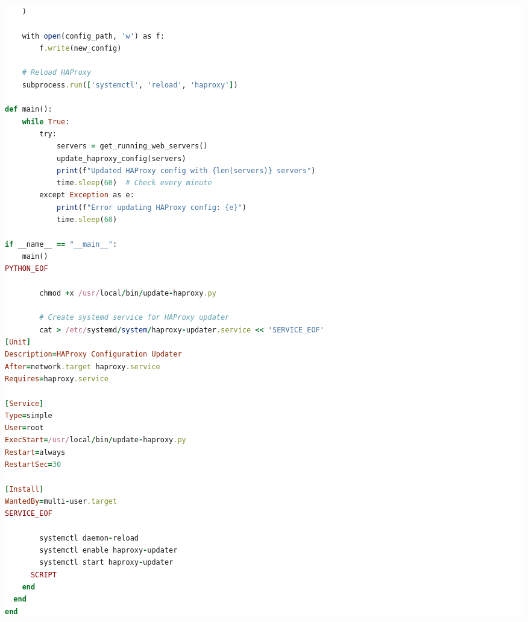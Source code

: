 ```ruby
    )

    with open(config_path, 'w') as f:
        f.write(new_config)

    # Reload HAProxy
    subprocess.run(['systemctl', 'reload', 'haproxy'])

def main():
    while True:
        try:
            servers = get_running_web_servers()
            update_haproxy_config(servers)
            print(f"Updated HAProxy config with {len(servers)} servers")
            time.sleep(60)  # Check every minute
        except Exception as e:
            print(f"Error updating HAProxy config: {e}")
            time.sleep(60)

if __name__ == "__main__":
    main()
PYTHON_EOF

        chmod +x /usr/local/bin/update-haproxy.py

        # Create systemd service for HAProxy updater
        cat > /etc/systemd/system/haproxy-updater.service << 'SERVICE_EOF'
[Unit]
Description=HAProxy Configuration Updater
After=network.target haproxy.service
Requires=haproxy.service

[Service]
Type=simple
User=root
ExecStart=/usr/local/bin/update-haproxy.py
Restart=always
RestartSec=30

[Install]
WantedBy=multi-user.target
SERVICE_EOF

        systemctl daemon-reload
        systemctl enable haproxy-updater
        systemctl start haproxy-updater
      SCRIPT
    end
  end
end
```
